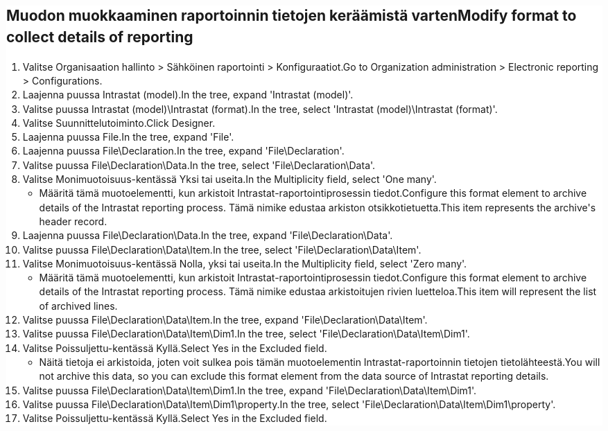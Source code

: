 
## <a name="modify-format-to-collect-details-of-reporting"></a><span data-ttu-id="9d9b6-109">Muodon muokkaaminen raportoinnin tietojen keräämistä varten</span><span class="sxs-lookup"><span data-stu-id="9d9b6-109">Modify format to collect details of reporting</span></span>
1. <span data-ttu-id="9d9b6-110">Valitse Organisaation hallinto > Sähköinen raportointi > Konfiguraatiot.</span><span class="sxs-lookup"><span data-stu-id="9d9b6-110">Go to Organization administration > Electronic reporting > Configurations.</span></span>
2. <span data-ttu-id="9d9b6-111">Laajenna puussa Intrastat (model).</span><span class="sxs-lookup"><span data-stu-id="9d9b6-111">In the tree, expand 'Intrastat (model)'.</span></span>
3. <span data-ttu-id="9d9b6-112">Valitse puussa Intrastat (model)\Intrastat (format).</span><span class="sxs-lookup"><span data-stu-id="9d9b6-112">In the tree, select 'Intrastat (model)\Intrastat (format)'.</span></span>
4. <span data-ttu-id="9d9b6-113">Valitse Suunnittelutoiminto.</span><span class="sxs-lookup"><span data-stu-id="9d9b6-113">Click Designer.</span></span>
5. <span data-ttu-id="9d9b6-114">Laajenna puussa File.</span><span class="sxs-lookup"><span data-stu-id="9d9b6-114">In the tree, expand 'File'.</span></span>
6. <span data-ttu-id="9d9b6-115">Laajenna puussa File\Declaration.</span><span class="sxs-lookup"><span data-stu-id="9d9b6-115">In the tree, expand 'File\Declaration'.</span></span>
7. <span data-ttu-id="9d9b6-116">Valitse puussa File\Declaration\Data.</span><span class="sxs-lookup"><span data-stu-id="9d9b6-116">In the tree, select 'File\Declaration\Data'.</span></span>
8. <span data-ttu-id="9d9b6-117">Valitse Monimuotoisuus-kentässä Yksi tai useita.</span><span class="sxs-lookup"><span data-stu-id="9d9b6-117">In the Multiplicity field, select 'One many'.</span></span>
    * <span data-ttu-id="9d9b6-118">Määritä tämä muotoelementti, kun arkistoit Intrastat-raportointiprosessin tiedot.</span><span class="sxs-lookup"><span data-stu-id="9d9b6-118">Configure this format element to archive details of the Intrastat reporting process.</span></span> <span data-ttu-id="9d9b6-119">Tämä nimike edustaa arkiston otsikkotietuetta.</span><span class="sxs-lookup"><span data-stu-id="9d9b6-119">This item represents the archive's header record.</span></span>  
9. <span data-ttu-id="9d9b6-120">Laajenna puussa File\Declaration\Data.</span><span class="sxs-lookup"><span data-stu-id="9d9b6-120">In the tree, expand 'File\Declaration\Data'.</span></span>
10. <span data-ttu-id="9d9b6-121">Valitse puussa File\Declaration\Data\Item.</span><span class="sxs-lookup"><span data-stu-id="9d9b6-121">In the tree, select 'File\Declaration\Data\Item'.</span></span>
11. <span data-ttu-id="9d9b6-122">Valitse Monimuotoisuus-kentässä Nolla, yksi tai useita.</span><span class="sxs-lookup"><span data-stu-id="9d9b6-122">In the Multiplicity field, select 'Zero many'.</span></span>
    * <span data-ttu-id="9d9b6-123">Määritä tämä muotoelementti, kun arkistoit Intrastat-raportointiprosessin tiedot.</span><span class="sxs-lookup"><span data-stu-id="9d9b6-123">Configure this format element to archive details of the Intrastat reporting process.</span></span> <span data-ttu-id="9d9b6-124">Tämä nimike edustaa arkistoitujen rivien luetteloa.</span><span class="sxs-lookup"><span data-stu-id="9d9b6-124">This item will represent the list of archived lines.</span></span>  
12. <span data-ttu-id="9d9b6-125">Valitse puussa File\Declaration\Data\Item.</span><span class="sxs-lookup"><span data-stu-id="9d9b6-125">In the tree, expand 'File\Declaration\Data\Item'.</span></span>
13. <span data-ttu-id="9d9b6-126">Valitse puussa File\Declaration\Data\Item\Dim1.</span><span class="sxs-lookup"><span data-stu-id="9d9b6-126">In the tree, select 'File\Declaration\Data\Item\Dim1'.</span></span>
14. <span data-ttu-id="9d9b6-127">Valitse Poissuljettu-kentässä Kyllä.</span><span class="sxs-lookup"><span data-stu-id="9d9b6-127">Select Yes in the Excluded field.</span></span>
    * <span data-ttu-id="9d9b6-128">Näitä tietoja ei arkistoida, joten voit sulkea pois tämän muotoelementin Intrastat-raportoinnin tietojen tietolähteestä.</span><span class="sxs-lookup"><span data-stu-id="9d9b6-128">You will not archive this data, so you can exclude this format element from the data source of Intrastat reporting details.</span></span>  
15. <span data-ttu-id="9d9b6-129">Valitse puussa File\Declaration\Data\Item\Dim1.</span><span class="sxs-lookup"><span data-stu-id="9d9b6-129">In the tree, expand 'File\Declaration\Data\Item\Dim1'.</span></span>
16. <span data-ttu-id="9d9b6-130">Valitse puussa File\Declaration\Data\Item\Dim1\property.</span><span class="sxs-lookup"><span data-stu-id="9d9b6-130">In the tree, select 'File\Declaration\Data\Item\Dim1\property'.</span></span>
17. <span data-ttu-id="9d9b6-131">Valitse Poissuljettu-kentässä Kyllä.</span><span class="sxs-lookup"><span data-stu-id="9d9b6-131">Select Yes in the Excluded field.</span></span>